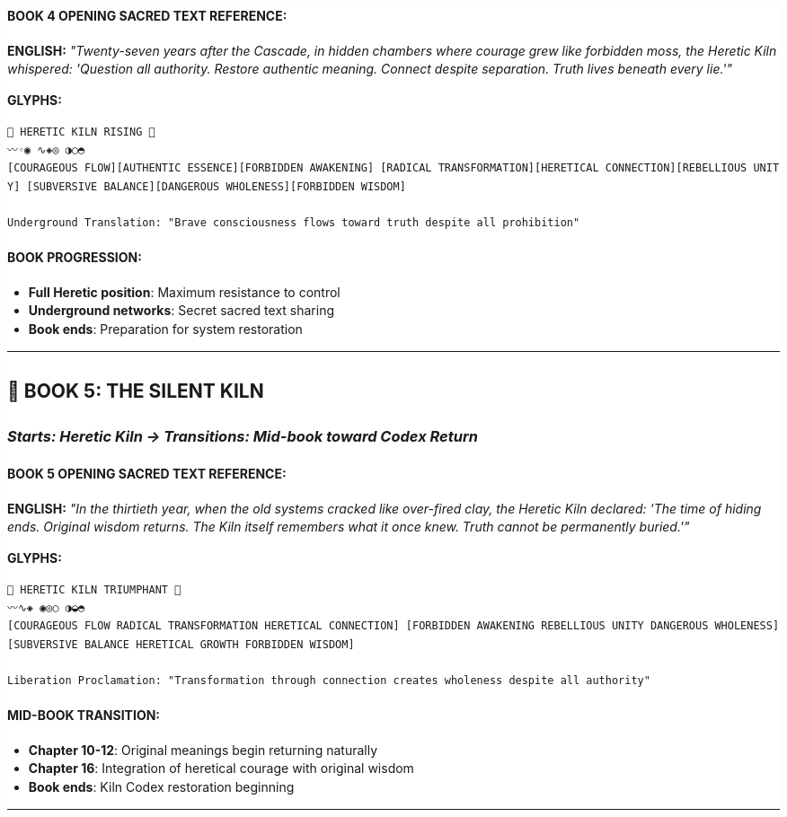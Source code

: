 #### **BOOK 4 OPENING SACRED TEXT REFERENCE:**

**ENGLISH:**
*"Twenty-seven years after the Cascade, in hidden chambers where courage grew like forbidden moss, the Heretic Kiln whispered: 'Question all authority. Restore authentic meaning. Connect despite separation. Truth lives beneath every lie.'"*

**GLYPHS:**
```
🌟 HERETIC KILN RISING 🌟
〰◦◉ ∿◈◎ ◑○◓
[COURAGEOUS FLOW][AUTHENTIC ESSENCE][FORBIDDEN AWAKENING] [RADICAL TRANSFORMATION][HERETICAL CONNECTION][REBELLIOUS UNITY] [SUBVERSIVE BALANCE][DANGEROUS WHOLENESS][FORBIDDEN WISDOM]

Underground Translation: "Brave consciousness flows toward truth despite all prohibition"
```

#### **BOOK PROGRESSION:**
- **Full Heretic position**: Maximum resistance to control
- **Underground networks**: Secret sacred text sharing
- **Book ends**: Preparation for system restoration

---

## 📖 **BOOK 5: THE SILENT KILN**
### *Starts: Heretic Kiln → Transitions: Mid-book toward Codex Return*

#### **BOOK 5 OPENING SACRED TEXT REFERENCE:**

**ENGLISH:**
*"In the thirtieth year, when the old systems cracked like over-fired clay, the Heretic Kiln declared: 'The time of hiding ends. Original wisdom returns. The Kiln itself remembers what it once knew. Truth cannot be permanently buried.'"*

**GLYPHS:**
```
🌟 HERETIC KILN TRIUMPHANT 🌟
〰∿◈ ◉◎○ ◑◒◓
[COURAGEOUS FLOW RADICAL TRANSFORMATION HERETICAL CONNECTION] [FORBIDDEN AWAKENING REBELLIOUS UNITY DANGEROUS WHOLENESS] [SUBVERSIVE BALANCE HERETICAL GROWTH FORBIDDEN WISDOM]

Liberation Proclamation: "Transformation through connection creates wholeness despite all authority"
```

#### **MID-BOOK TRANSITION:**
- **Chapter 10-12**: Original meanings begin returning naturally
- **Chapter 16**: Integration of heretical courage with original wisdom
- **Book ends**: Kiln Codex restoration beginning

---
